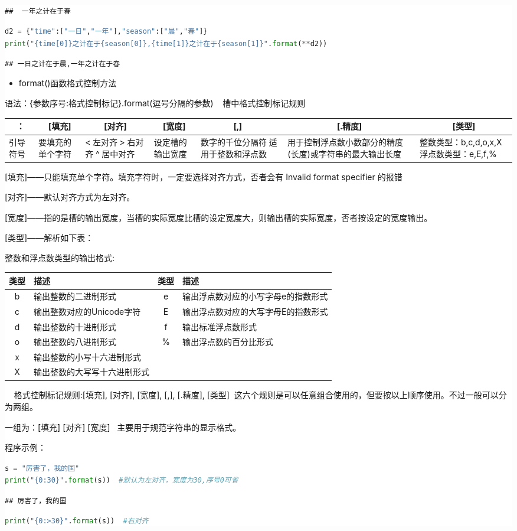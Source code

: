 ```
##  一年之计在于春
```

```python
d2 = {"time":["一日","一年"],"season":["晨","春"]}
print("{time[0]}之计在于{season[0]},{time[1]}之计在于{season[1]}".format(**d2))
```

```
## 一日之计在于晨,一年之计在于春
```

* format()函数格式控制方法

语法：{参数序号:格式控制标记}.format(逗号分隔的参数) 
 
槽中格式控制标记规则

  ：|	  [填充]| [对齐] | [宽度] |	[,]	 |[.精度] | [类型]
 -|-|-|-|-|-|-
引导符号|要填充的单个字符	|< 左对齐 > 右对齐 ^ 居中对齐|设定槽的输出宽度	|数字的千位分隔符 适用于整数和浮点数|用于控制浮点数小数部分的精度(长度)或字符串的最大输出长度| 整数类型：b,c,d,o,x,X 浮点数类型：e,E,f,%

[填充]——只能填充单个字符。填充字符时，一定要选择对齐方式，否者会有 Invalid format specifier 的报错

[对齐]——默认对齐方式为左对齐。

[宽度]——指的是槽的输出宽度，当槽的实际宽度比槽的设定宽度大，则输出槽的实际宽度，否者按设定的宽度输出。

[类型]——解析如下表：

整数和浮点数类型的输出格式:

类型|	描述|	类型|	描述
:-:|:-|:-:|:-
b|	输出整数的二进制形式|	e	|输出浮点数对应的小写字母e的指数形式
c	|输出整数对应的Unicode字符|	E	|输出浮点数对应的大写字母E的指数形式
d	|输出整数的十进制形式|	f|	输出标准浮点数形式
o|	输出整数的八进制形式|	%|	输出浮点数的百分比形式
x|	输出整数的小写十六进制形式||	 	 
X|	输出整数的大写写十六进制形式||	
 	 
格式控制标记规则:[填充], [对齐], [宽度], [,], [.精度], [类型]  这六个规则是可以任意组合使用的，但要按以上顺序使用。不过一般可以分为两组。

一组为：[填充] [对齐] [宽度]   主要用于规范字符串的显示格式。

程序示例：


```python
s = "厉害了，我的国"
print("{0:30}".format(s))  #默认为左对齐，宽度为30,序号0可省
```

```
## 厉害了，我的国
```

```python
print("{0:>30}".format(s))  #右对齐  
```
